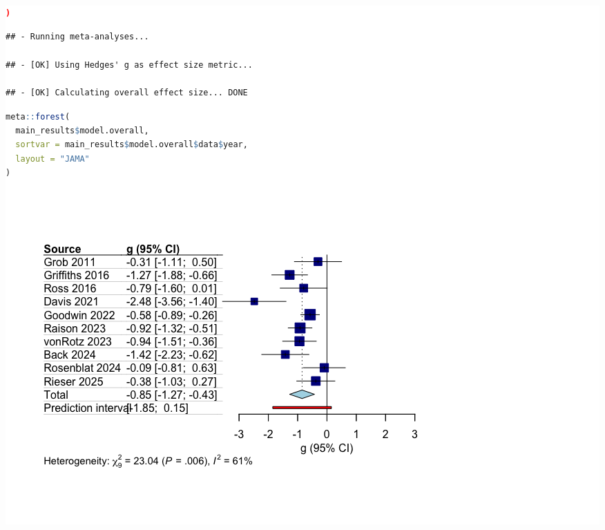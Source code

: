 ``` r
)
```

    ## - Running meta-analyses...

    ## - [OK] Using Hedges' g as effect size metric...

    ## - [OK] Calculating overall effect size... DONE

``` r
meta::forest(
  main_results$model.overall,
  sortvar = main_results$model.overall$data$year,
  layout = "JAMA"
)
```

![](/images/runmetaAnalysis-1.png)
